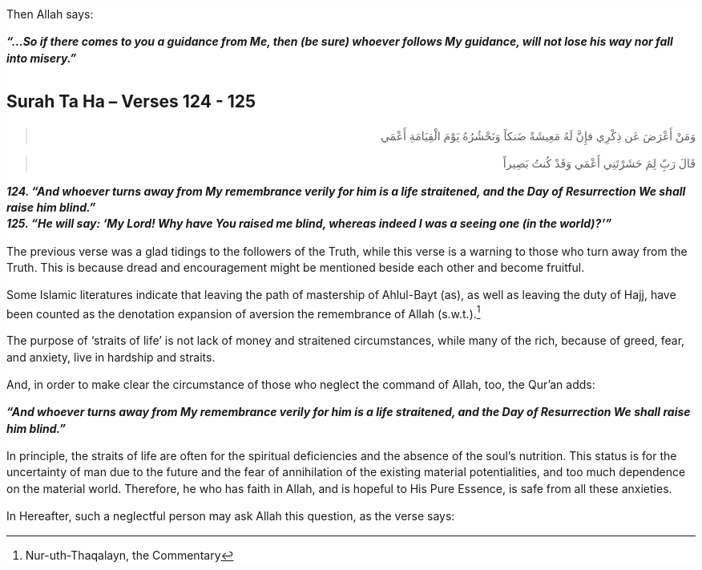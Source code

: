 Then Allah says:

***“…So if there comes to you a guidance from Me, then (be sure) whoever
follows My guidance, will not lose his way nor fall into misery.”***

Surah Ta Ha – Verses 124 - 125
------------------------------

<blockquote dir="rtl">
  <p>
وَمَنْ أَعْرَضَ عَن ذِكْرِي فإِنَّ لَهُ مَعِيشَةً ضَنكاً وَنَحْشُرُهُ
يَوْمَ الْقِيَامَةِ أَعْمَي
  </p>
</blockquote>

<blockquote dir="rtl">
  <p>
قَالَ رَبّ‌ِ لِمَ حَشَرْتَنِي أَعْمَي وَقَدْ كُنتُ بَصِيراً
  </p>
</blockquote>

***124. “And whoever turns away from My remembrance verily for him is a
life straitened, and the Day of Resurrection We shall raise him
blind.”***  
***125. “He will say: ‘My Lord! Why have You raised me blind, whereas
indeed I was a seeing one (in the world)?’”***

The previous verse was a glad tidings to the followers of the Truth,
while this verse is a warning to those who turn away from the Truth.
This is because dread and encouragement might be mentioned beside each
other and become fruitful.

Some Islamic literatures indicate that leaving the path of mastership of
Ahlul-Bayt (as), as well as leaving the duty of Hajj, have been counted
as the denotation expansion of aversion the remembrance of Allah
(s.w.t.).[^5]

The purpose of ‘straits of life’ is not lack of money and straitened
circumstances, while many of the rich, because of greed, fear, and
anxiety, live in hardship and straits.

And, in order to make clear the circumstance of those who neglect the
command of Allah, too, the Qur’an adds:

***“And whoever turns away from My remembrance verily for him is a life
straitened, and the Day of Resurrection We shall raise him blind.”***

In principle, the straits of life are often for the spiritual
deficiencies and the absence of the soul’s nutrition. This status is for
the uncertainty of man due to the future and the fear of annihilation of
the existing material potentialities, and too much dependence on the
material world. Therefore, he who has faith in Allah, and is hopeful to
His Pure Essence, is safe from all these anxieties.

In Hereafter, such a neglectful person may ask Allah this question, as
the verse says:


[^1]: Al-Kafi, vol. 1, p. 412
[^2]: At-Tafsir-ul-Kabir, by Fakhr-Razi
[^3]: Surah Al-’A’raf, No. 7, verse 22
[^4]: Surah Suad, No. 38, verse 82
[^5]: Nur-uth-Thaqalayn, the Commentary
[^6]: The current Surah, verse14
[^7]: Surah Al-Baqarah, No. 2, verse 152
[^8]: Wasa’il-ush-Shi‘ah, vol. 6, p. 184
[^9]: Al-Kafi, vol. 1, p. 436
[^10]: Surah Nahl, No. 16, verse 61